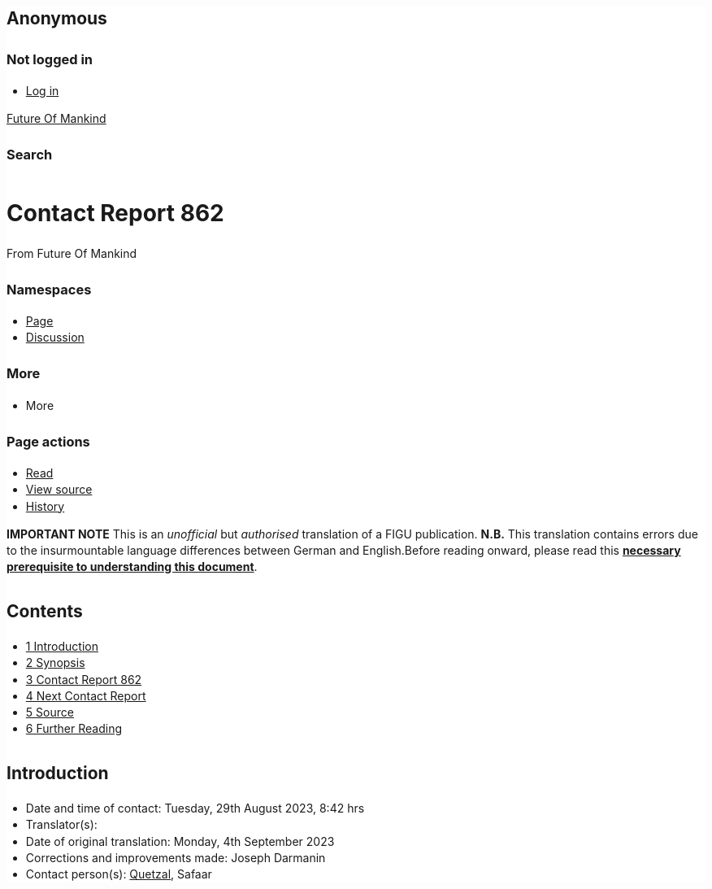 ## Anonymous
### Not logged in
  * [Log in](https://www.futureofmankind.co.uk/Billy_Meier/</w/index.php?title=Special:UserLogin&returnto=Contact+Report+862> "You are encouraged to log in; however, it is not mandatory \[o\]")


[Future Of Mankind](https://www.futureofmankind.co.uk/Billy_Meier/</Billy_Meier/Main_Page>)
### Search
# Contact Report 862
From Future Of Mankind
### Namespaces
  * [Page](https://www.futureofmankind.co.uk/Billy_Meier/</Billy_Meier/Contact_Report_862> "View the content page \[c\]")
  * [Discussion](https://www.futureofmankind.co.uk/Billy_Meier/</w/index.php?title=Talk:Contact_Report_862&action=edit&redlink=1> "Discussion about the content page \(page does not exist\) \[t\]")


### More
  * More


### Page actions
  * [Read](https://www.futureofmankind.co.uk/Billy_Meier/</Billy_Meier/Contact_Report_862>)
  * [View source](https://www.futureofmankind.co.uk/Billy_Meier/</w/index.php?title=Contact_Report_862&action=edit> "This page is protected.
You can view its source \[e\]")
  * [History](https://www.futureofmankind.co.uk/Billy_Meier/</w/index.php?title=Contact_Report_862&action=history> "Past revisions of this page \[h\]")


**IMPORTANT NOTE** This is an _unofficial_ but _authorised_ translation of a FIGU publication. 
**N.B.** This translation contains errors due to the insurmountable language differences between German and English.Before reading onward, please read this [**necessary prerequisite to understanding this document**](https://www.futureofmankind.co.uk/Billy_Meier/</Billy_Meier/Important_Information_Regarding_Translations> "Important Information Regarding Translations").
## Contents
  * [1 Introduction](https://www.futureofmankind.co.uk/Billy_Meier/<#Introduction>)
  * [2 Synopsis](https://www.futureofmankind.co.uk/Billy_Meier/<#Synopsis>)
  * [3 Contact Report 862](https://www.futureofmankind.co.uk/Billy_Meier/<#Contact_Report_862>)
  * [4 Next Contact Report](https://www.futureofmankind.co.uk/Billy_Meier/<#Next_Contact_Report>)
  * [5 Source](https://www.futureofmankind.co.uk/Billy_Meier/<#Source>)
  * [6 Further Reading](https://www.futureofmankind.co.uk/Billy_Meier/<#Further_Reading>)


## Introduction
  * Date and time of contact: Tuesday, 29th August 2023, 8:42 hrs
  * Translator(s): 
  * Date of original translation: Monday, 4th September 2023
  * Corrections and improvements made: Joseph Darmanin
  * Contact person(s): [Quetzal](https://www.futureofmankind.co.uk/Billy_Meier/</Billy_Meier/Quetzal> "Quetzal"), Safaar
